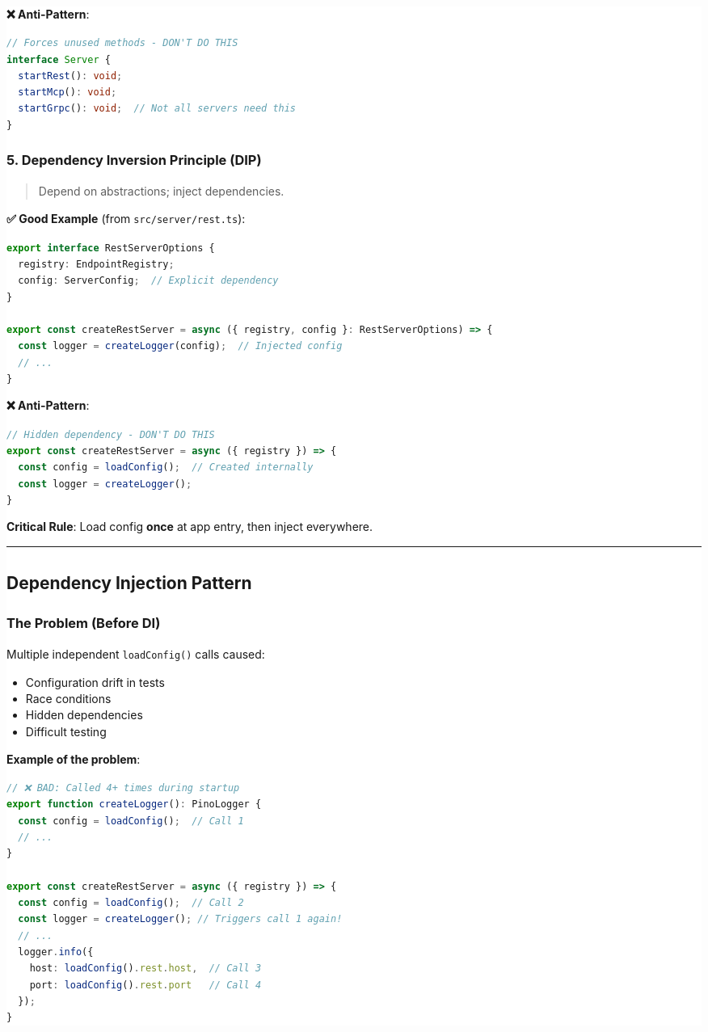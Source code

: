 **❌ Anti-Pattern**:
```typescript
// Forces unused methods - DON'T DO THIS
interface Server {
  startRest(): void;
  startMcp(): void;
  startGrpc(): void;  // Not all servers need this
}
```

### 5. Dependency Inversion Principle (DIP)

> Depend on abstractions; inject dependencies.

**✅ Good Example** (from `src/server/rest.ts`):
```typescript
export interface RestServerOptions {
  registry: EndpointRegistry;
  config: ServerConfig;  // Explicit dependency
}

export const createRestServer = async ({ registry, config }: RestServerOptions) => {
  const logger = createLogger(config);  // Injected config
  // ...
}
```

**❌ Anti-Pattern**:
```typescript
// Hidden dependency - DON'T DO THIS
export const createRestServer = async ({ registry }) => {
  const config = loadConfig();  // Created internally
  const logger = createLogger();
}
```

**Critical Rule**: Load config **once** at app entry, then inject everywhere.

---

## Dependency Injection Pattern

### The Problem (Before DI)

Multiple independent `loadConfig()` calls caused:
- Configuration drift in tests
- Race conditions
- Hidden dependencies
- Difficult testing

**Example of the problem**:
```typescript
// ❌ BAD: Called 4+ times during startup
export function createLogger(): PinoLogger {
  const config = loadConfig();  // Call 1
  // ...
}

export const createRestServer = async ({ registry }) => {
  const config = loadConfig();  // Call 2
  const logger = createLogger(); // Triggers call 1 again!
  // ...
  logger.info({
    host: loadConfig().rest.host,  // Call 3
    port: loadConfig().rest.port   // Call 4
  });
}
```